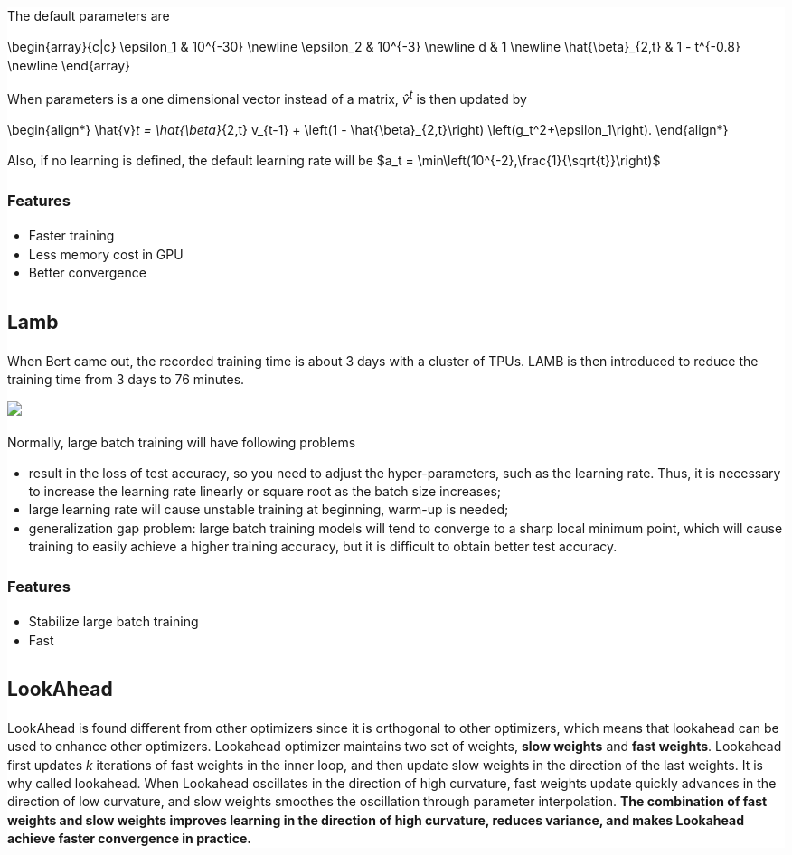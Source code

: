 The default parameters are

\begin{array}{c|c} 
\epsilon_1 & 10^{-30} \newline
\epsilon_2 & 10^{-3} \newline 
d & 1 \newline
\hat{\beta}_{2,t} & 1 - t^{-0.8} \newline
\end{array}

When parameters is a one dimensional vector instead of a matrix, $\hat{v}^t$ is then updated by 

\begin{align*}
\hat{v}_t = \hat{\beta}_{2,t} v_{t-1} + \left(1 - \hat{\beta}_{2,t}\right) \left(g_t^2+\epsilon_1\right).
\end{align*}

Also, if no learning is defined, the default learning rate will be $a_t = \min\left(10^{-2},\frac{1}{\sqrt{t}}\right)$


### Features

- Faster training
- Less memory cost in GPU
- Better convergence 


## Lamb

When Bert came out, the recorded training time is about 3 days with a cluster of TPUs. LAMB is then introduced to reduce the training time from 3 days to 76 minutes.

![](/post_imgs/lamb.png)

Normally, large batch training will have following problems

- result in the loss of test accuracy, so you need to adjust the hyper-parameters, such as the learning rate. Thus, it is necessary to increase the learning rate linearly or square root as the batch size increases; 
- large learning rate will cause unstable training at beginning, warm-up is needed;
- generalization gap problem: large batch training models will tend to converge to a sharp local minimum point, which will cause training to easily achieve a higher training accuracy, but it is difficult to obtain better test accuracy.


### Features

- Stabilize large batch training 
- Fast 


## LookAhead

LookAhead is found different from other optimizers since it is orthogonal to other optimizers, which means that lookahead can be used to enhance other optimizers. Lookahead optimizer maintains two set of weights, **slow weights** and **fast weights**. Lookahead first updates $k$ iterations of fast weights in the inner loop, and then update slow weights in the direction of the last weights. It is why called lookahead. When Lookahead oscillates in the direction of high curvature, fast weights update quickly advances in the direction of low curvature, and slow weights smoothes the oscillation through parameter interpolation. **The combination of fast weights and slow weights improves learning in the direction of high curvature, reduces variance, and makes Lookahead achieve faster convergence in practice.**
